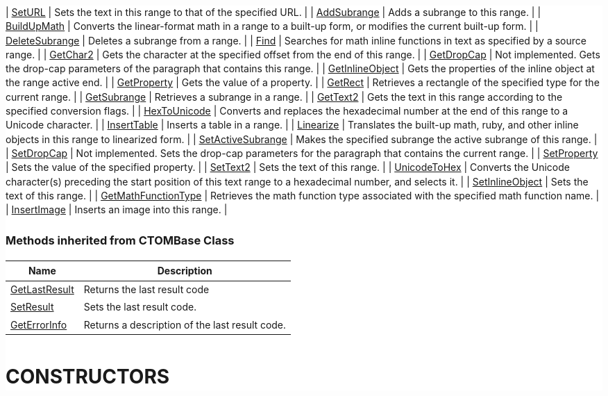 | [SetURL](#SetURL) | Sets the text in this range to that of the specified URL. |
| [AddSubrange](#AddSubrange) | Adds a subrange to this range. |
| [BuildUpMath](#BuildUpMath) | Converts the linear-format math in a range to a built-up form, or modifies the current built-up form. |
| [DeleteSubrange](#DeleteSubrange) | Deletes a subrange from a range. |
| [Find](#Find) | Searches for math inline functions in text as specified by a source range. |
| [GetChar2](#GetChar2) | Gets the character at the specified offset from the end of this range. |
| [GetDropCap](#GetDropCap) | Not implemented. Gets the drop-cap parameters of the paragraph that contains this range. |
| [GetInlineObject](#GetInlineObject) | Gets the properties of the inline object at the range active end. |
| [GetProperty](#GetProperty) | Gets the value of a property. |
| [GetRect](#GetRect) | Retrieves a rectangle of the specified type for the current range. |
| [GetSubrange](#GetSubrange) | Retrieves a subrange in a range. |
| [GetText2](#GetText2) | Gets the text in this range according to the specified conversion flags. |
| [HexToUnicode](#HexToUnicode) | Converts and replaces the hexadecimal number at the end of this range to a Unicode character. |
| [InsertTable](#InsertTable) | Inserts a table in a range. |
| [Linearize](#Linearize) | Translates the built-up math, ruby, and other inline objects in this range to linearized form. |
| [SetActiveSubrange](#SetActiveSubrange) | Makes the specified subrange the active subrange of this range. |
| [SetDropCap](#SetDropCap) | Not implemented. Sets the drop-cap parameters for the paragraph that contains the current range. |
| [SetProperty](#SetProperty) | Sets the value of the specified property. |
| [SetText2](#SetText2) | Sets the text of this range. |
| [UnicodeToHex](#UnicodeToHex) | Converts the Unicode character(s) preceding the start position of this text range to a hexadecimal number, and selects it. |
| [SetInlineObject](#SetInlineObject) | Sets the text of this range. |
| [GetMathFunctionType](#GetMathFunctionType) | Retrieves the math function type associated with the specified math function name. |
| [InsertImage](#InsertImage) | Inserts an image into this range. |

### Methods inherited from CTOMBase Class

| Name       | Description |
| ---------- | ----------- |
| [GetLastResult](#GetLastResult) | Returns the last result code |
| [SetResult](#SetResult) | Sets the last result code. |
| [GetErrorInfo](#GetErrorInfo) | Returns a description of the last result code. |

# <a name="CONSTRUCTORS"></a>CONSTRUCTORS
